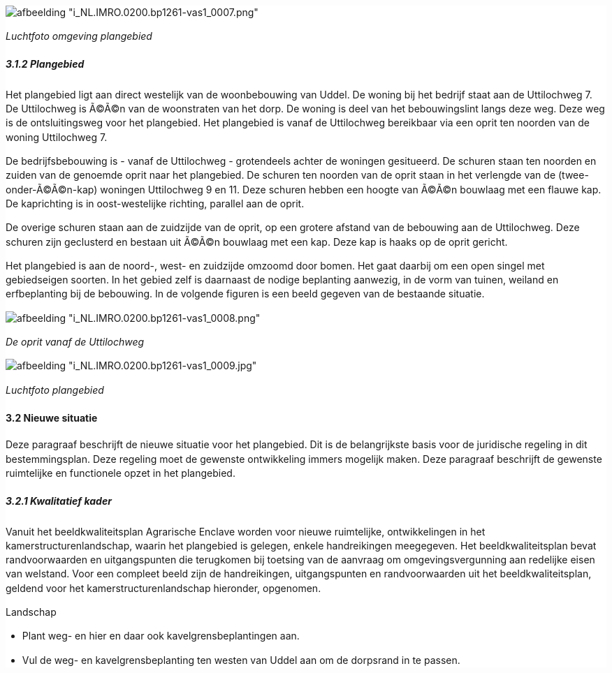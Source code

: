![afbeelding "i_NL.IMRO.0200.bp1261-vas1_0007.png"](i_NL.IMRO.0200.bp1261-vas1_0007.png)

*Luchtfoto omgeving plangebied*

##### 3\.1\.2 Plangebied

Het plangebied ligt aan direct westelijk van de woonbebouwing van Uddel. De woning bij het bedrijf staat aan de Uttilochweg 7\. De Uttilochweg is Ã©Ã©n van de woonstraten van het dorp. De woning is deel van het bebouwingslint langs deze weg. Deze weg is de ontsluitingsweg voor het plangebied. Het plangebied is vanaf de Uttilochweg bereikbaar via een oprit ten noorden van de woning Uttilochweg 7\.

De bedrijfsbebouwing is \- vanaf de Uttilochweg \- grotendeels achter de woningen gesitueerd. De schuren staan ten noorden en zuiden van de genoemde oprit naar het plangebied. De schuren ten noorden van de oprit staan in het verlengde van de (twee\-onder\-Ã©Ã©n\-kap) woningen Uttilochweg 9 en 11\. Deze schuren hebben een hoogte van Ã©Ã©n bouwlaag met een flauwe kap. De kaprichting is in oost\-westelijke richting, parallel aan de oprit.

De overige schuren staan aan de zuidzijde van de oprit, op een grotere afstand van de bebouwing aan de Uttilochweg. Deze schuren zijn geclusterd en bestaan uit Ã©Ã©n bouwlaag met een kap. Deze kap is haaks op de oprit gericht.

Het plangebied is aan de noord\-, west\- en zuidzijde omzoomd door bomen. Het gaat daarbij om een open singel met gebiedseigen soorten. In het gebied zelf is daarnaast de nodige beplanting aanwezig, in de vorm van tuinen, weiland en erfbeplanting bij de bebouwing. In de volgende figuren is een beeld gegeven van de bestaande situatie.

![afbeelding "i_NL.IMRO.0200.bp1261-vas1_0008.png"](i_NL.IMRO.0200.bp1261-vas1_0008.png)

*De oprit vanaf de Uttilochweg*

![afbeelding "i_NL.IMRO.0200.bp1261-vas1_0009.jpg"](i_NL.IMRO.0200.bp1261-vas1_0009.jpg)

*Luchtfoto plangebied*

#### 3\.2 Nieuwe situatie

Deze paragraaf beschrijft de nieuwe situatie voor het plangebied. Dit is de belangrijkste basis voor de juridische regeling in dit bestemmingsplan. Deze regeling moet de gewenste ontwikkeling immers mogelijk maken. Deze paragraaf beschrijft de gewenste ruimtelijke en functionele opzet in het plangebied.

##### 3\.2\.1 Kwalitatief kader

Vanuit het beeldkwaliteitsplan Agrarische Enclave worden voor nieuwe ruimtelijke, ontwikkelingen in het kamerstructurenlandschap, waarin het plangebied is gelegen, enkele handreikingen meegegeven. Het beeldkwaliteitsplan bevat randvoorwaarden en uitgangspunten die terugkomen bij toetsing van de aanvraag om omgevingsvergunning aan redelijke eisen van welstand. Voor een compleet beeld zijn de handreikingen, uitgangspunten en randvoorwaarden uit het beeldkwaliteitsplan, geldend voor het kamerstructurenlandschap hieronder, opgenomen.

Landschap

* Plant weg\- en hier en daar ook kavelgrensbeplantingen aan.

* Vul de weg\- en kavelgrensbeplanting ten westen van Uddel aan om de dorpsrand in te passen.
